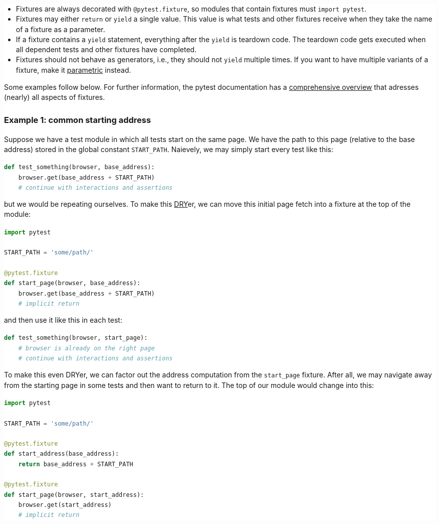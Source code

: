  - Fixtures are always decorated with `@pytest.fixture`, so modules that contain fixtures must `import pytest`.
 - Fixtures may either `return` or `yield` a single value. This value is what tests and other fixtures receive when they take the name of a fixture as a parameter.
 - If a fixture contains a `yield` statement, everything after the `yield` is teardown code. The teardown code gets executed when all dependent tests and other fixtures have completed.
 - Fixtures should not behave as generators, i.e., they should not `yield` multiple times. If you want to have multiple variants of a fixture, make it [parametric][8] instead.

Some examples follow below. For further information, the pytest documentation has a [comprehensive overview][7] that adresses (nearly) all aspects of fixtures.

[7]: https://docs.pytest.org/en/latest/fixture.html
[8]: https://docs.pytest.org/en/latest/fixture.html#parametrizing-fixtures


### Example 1: common starting address

Suppose we have a test module in which all tests start on the same page. We have the path to this page (relative to the base address) stored in the global constant `START_PATH`. Naievely, we may simply start every test like this:

```py
def test_something(browser, base_address):
    browser.get(base_address + START_PATH)
    # continue with interactions and assertions
```

but we would be repeating ourselves. To make this [DRY][9]er, we can move this initial page fetch into a fixture at the top of the module:

[9]: https://en.wikipedia.org/wiki/Don%27t_repeat_yourself

```py
import pytest

START_PATH = 'some/path/'

@pytest.fixture
def start_page(browser, base_address):
    browser.get(base_address + START_PATH)
    # implicit return
```

and then use it like this in each test:

```py
def test_something(browser, start_page):
    # browser is already on the right page
    # continue with interactions and assertions
```

To make this even DRYer, we can factor out the address computation from the `start_page` fixture. After all, we may navigate away from the starting page in some tests and then want to return to it. The top of our module would change into this:

```py
import pytest

START_PATH = 'some/path/'

@pytest.fixture
def start_address(base_address):
    return base_address + START_PATH

@pytest.fixture
def start_page(browser, start_address):
    browser.get(start_address)
    # implicit return
```


[1]: https://docs.pytest.org/en/latest/
[2]: https://www.seleniumhq.org/docs/03_webdriver.jsp
[3]: https://pypi.org/project/selenium/#drivers
[4]: https://www.seleniumhq.org/docs/03_webdriver.jsp#selenium-webdriver-api-commands-and-operations
[5]: https://www.seleniumhq.org/docs/04_webdriver_advanced.jsp#explicit-and-implicit-waits
[10]: https://seleniumhq.github.io/selenium/docs/api/py/api.html
[6]: https://docs.pytest.org/en/latest/tmpdir.html#the-tmpdir-fixture